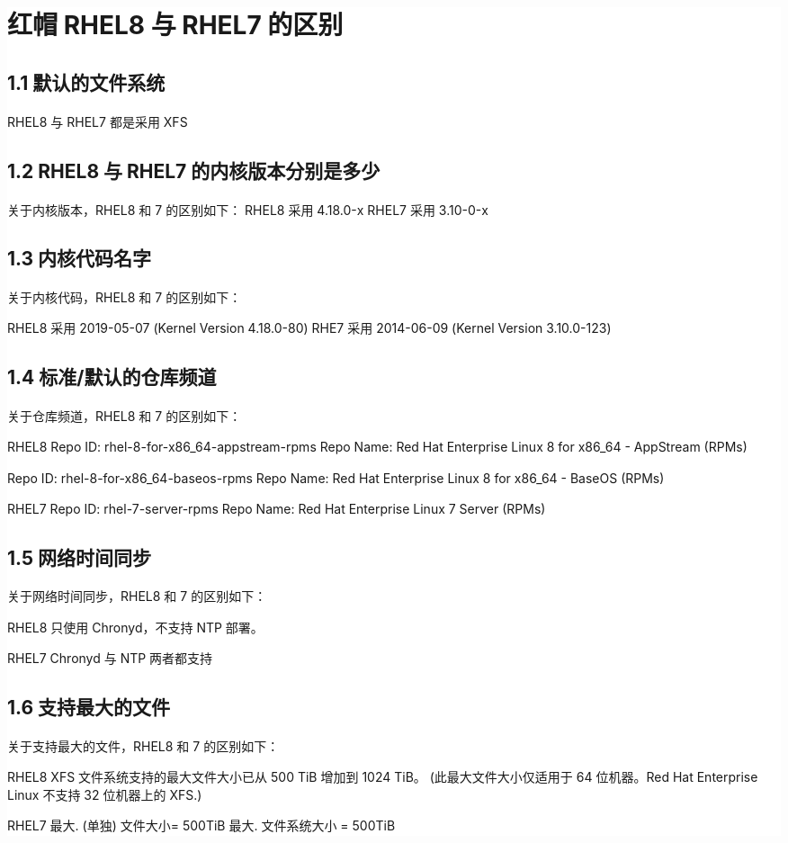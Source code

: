 # 红帽 RHEL8 与 RHEL7 的区别

##  1.1 默认的文件系统
RHEL8 与 RHEL7 都是采用 XFS 

##  1.2 RHEL8 与 RHEL7 的内核版本分别是多少
关于内核版本，RHEL8 和 7 的区别如下：
RHEL8 采用 4.18.0-x
RHEL7 采用 3.10-0-x

##  1.3 内核代码名字
关于内核代码，RHEL8 和 7 的区别如下：

RHEL8 采用 2019-05-07 (Kernel Version 4.18.0-80)
RHE7 采用 2014-06-09 (Kernel Version 3.10.0-123)

##  1.4 标准/默认的仓库频道
关于仓库频道，RHEL8 和 7 的区别如下：

RHEL8
Repo ID: rhel-8-for-x86_64-appstream-rpms
Repo Name: Red Hat Enterprise Linux 8 for x86_64 - AppStream (RPMs)

Repo ID: rhel-8-for-x86_64-baseos-rpms
Repo Name: Red Hat Enterprise Linux 8 for x86_64 - BaseOS (RPMs)

RHEL7
Repo ID: rhel-7-server-rpms
Repo Name: Red Hat Enterprise Linux 7 Server (RPMs)

##  1.5 网络时间同步
关于网络时间同步，RHEL8 和 7 的区别如下：

RHEL8
只使用 Chronyd，不支持 NTP 部署。

RHEL7
Chronyd 与 NTP 两者都支持

##  1.6 支持最大的文件
关于支持最大的文件，RHEL8 和 7 的区别如下：

RHEL8
XFS 文件系统支持的最大文件大小已从 500 TiB 增加到 1024 TiB。
(此最大文件大小仅适用于 64 位机器。Red Hat Enterprise Linux 不支持 32 位机器上的 XFS.)

RHEL7
最大. (单独) 文件大小= 500TiB
最大. 文件系统大小 = 500TiB
